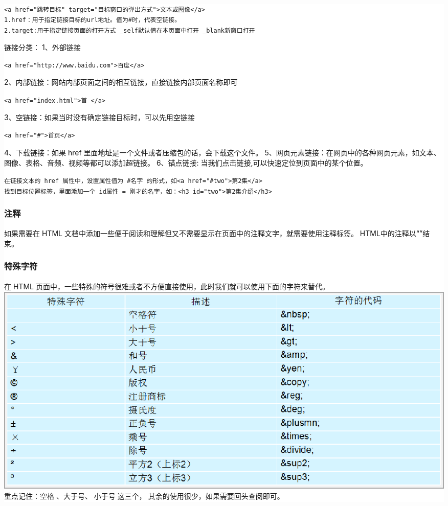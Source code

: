 ```
<a href="跳转目标" target="目标窗口的弹出方式">文本或图像</a>
1.href：用于指定链接目标的url地址。值为#时，代表空链接。
2.target:用于指定链接页面的打开方式 _self默认值在本页面中打开 _blank新窗口打开
```

链接分类：
1、外部链接

```
<a href="http://www.baidu.com">百度</a>
```

2、内部链接：网站内部页面之间的相互链接，直接链接内部页面名称即可

```
<a href="index.html">首 </a>
```

3、空链接：如果当时没有确定链接目标时，可以先用空链接

```
<a href="#">首页</a>
```

4、下载链接：如果 href 里面地址是一个文件或者压缩包的话，会下载这个文件。
5、网页元素链接：在网页中的各种网页元素，如文本、图像、表格、音频、视频等都可以添加超链接。
6、锚点链接:  当我们点击链接,可以快速定位到页面中的某个位置。

```
在链接文本的 href 属性中，设置属性值为 #名字 的形式，如<a href="#two">第2集</a> 
找到目标位置标签，里面添加一个 id属性 = 刚才的名字，如：<h3 id="two">第2集介绍</h3>
```

### 注释

如果需要在 HTML 文档中添加一些便于阅读和理解但又不需要显示在页面中的注释文字，就需要使用注释标签。
HTML中的注释以“”结束。

### 特殊字符

在 HTML 页面中，一些特殊的符号很难或者不方便直接使用，此时我们就可以使用下面的字符来替代。
![](images/特殊字符.png) 
重点记住：空格 、大于号、 小于号 这三个， 其余的使用很少，如果需要回头查阅即可。

